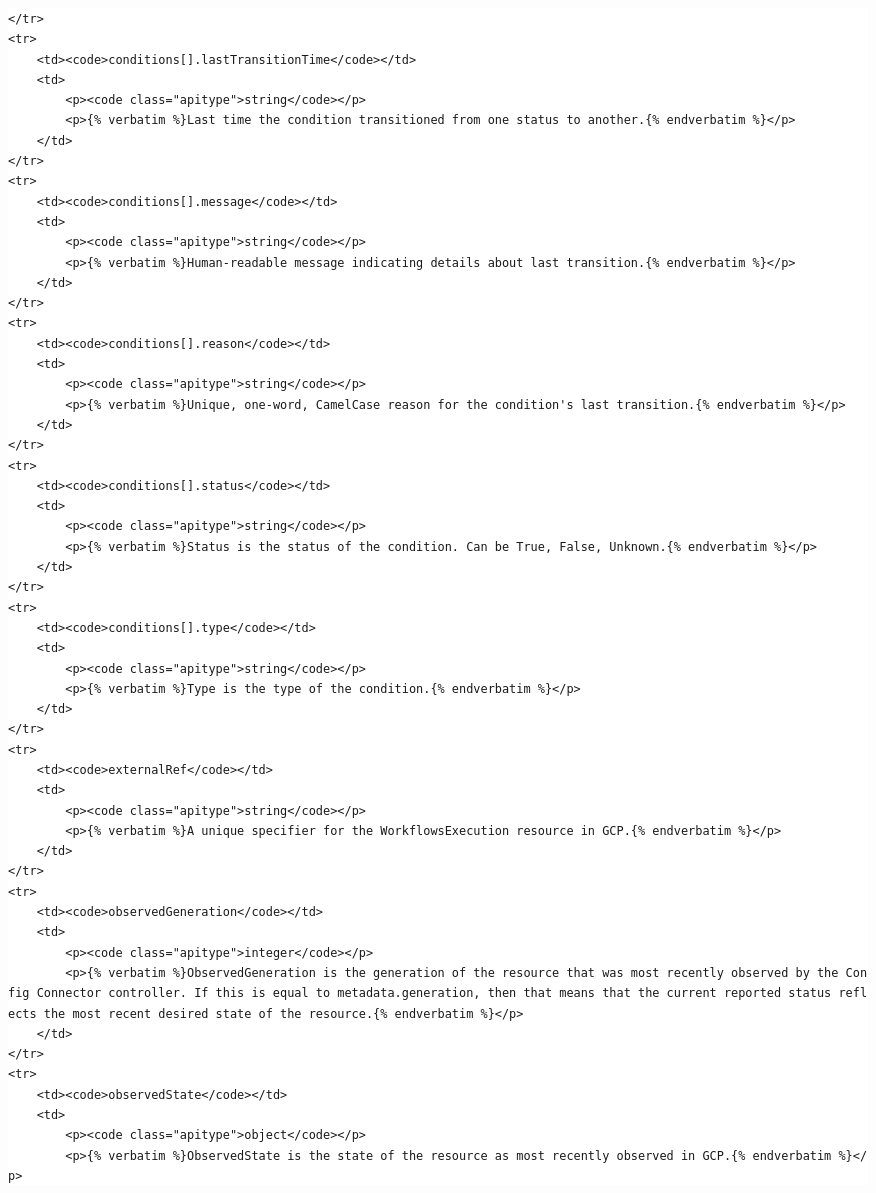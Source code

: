     </tr>
    <tr>
        <td><code>conditions[].lastTransitionTime</code></td>
        <td>
            <p><code class="apitype">string</code></p>
            <p>{% verbatim %}Last time the condition transitioned from one status to another.{% endverbatim %}</p>
        </td>
    </tr>
    <tr>
        <td><code>conditions[].message</code></td>
        <td>
            <p><code class="apitype">string</code></p>
            <p>{% verbatim %}Human-readable message indicating details about last transition.{% endverbatim %}</p>
        </td>
    </tr>
    <tr>
        <td><code>conditions[].reason</code></td>
        <td>
            <p><code class="apitype">string</code></p>
            <p>{% verbatim %}Unique, one-word, CamelCase reason for the condition's last transition.{% endverbatim %}</p>
        </td>
    </tr>
    <tr>
        <td><code>conditions[].status</code></td>
        <td>
            <p><code class="apitype">string</code></p>
            <p>{% verbatim %}Status is the status of the condition. Can be True, False, Unknown.{% endverbatim %}</p>
        </td>
    </tr>
    <tr>
        <td><code>conditions[].type</code></td>
        <td>
            <p><code class="apitype">string</code></p>
            <p>{% verbatim %}Type is the type of the condition.{% endverbatim %}</p>
        </td>
    </tr>
    <tr>
        <td><code>externalRef</code></td>
        <td>
            <p><code class="apitype">string</code></p>
            <p>{% verbatim %}A unique specifier for the WorkflowsExecution resource in GCP.{% endverbatim %}</p>
        </td>
    </tr>
    <tr>
        <td><code>observedGeneration</code></td>
        <td>
            <p><code class="apitype">integer</code></p>
            <p>{% verbatim %}ObservedGeneration is the generation of the resource that was most recently observed by the Config Connector controller. If this is equal to metadata.generation, then that means that the current reported status reflects the most recent desired state of the resource.{% endverbatim %}</p>
        </td>
    </tr>
    <tr>
        <td><code>observedState</code></td>
        <td>
            <p><code class="apitype">object</code></p>
            <p>{% verbatim %}ObservedState is the state of the resource as most recently observed in GCP.{% endverbatim %}</p>